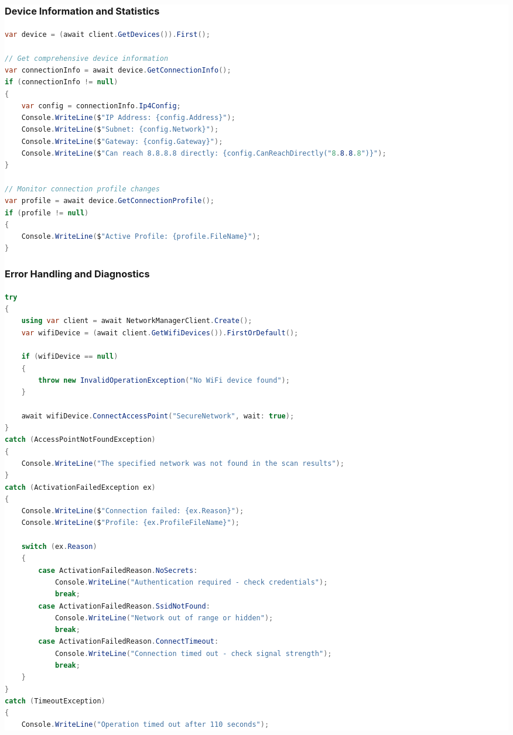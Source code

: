 ### Device Information and Statistics

```csharp
var device = (await client.GetDevices()).First();

// Get comprehensive device information
var connectionInfo = await device.GetConnectionInfo();
if (connectionInfo != null)
{
    var config = connectionInfo.Ip4Config;
    Console.WriteLine($"IP Address: {config.Address}");
    Console.WriteLine($"Subnet: {config.Network}");
    Console.WriteLine($"Gateway: {config.Gateway}");
    Console.WriteLine($"Can reach 8.8.8.8 directly: {config.CanReachDirectly("8.8.8.8")}");
}

// Monitor connection profile changes
var profile = await device.GetConnectionProfile();
if (profile != null)
{
    Console.WriteLine($"Active Profile: {profile.FileName}");
}
```

### Error Handling and Diagnostics

```csharp
try
{
    using var client = await NetworkManagerClient.Create();
    var wifiDevice = (await client.GetWifiDevices()).FirstOrDefault();
    
    if (wifiDevice == null)
    {
        throw new InvalidOperationException("No WiFi device found");
    }
    
    await wifiDevice.ConnectAccessPoint("SecureNetwork", wait: true);
}
catch (AccessPointNotFoundException)
{
    Console.WriteLine("The specified network was not found in the scan results");
}
catch (ActivationFailedException ex)
{
    Console.WriteLine($"Connection failed: {ex.Reason}");
    Console.WriteLine($"Profile: {ex.ProfileFileName}");
    
    switch (ex.Reason)
    {
        case ActivationFailedReason.NoSecrets:
            Console.WriteLine("Authentication required - check credentials");
            break;
        case ActivationFailedReason.SsidNotFound:
            Console.WriteLine("Network out of range or hidden");
            break;
        case ActivationFailedReason.ConnectTimeout:
            Console.WriteLine("Connection timed out - check signal strength");
            break;
    }
}
catch (TimeoutException)
{
    Console.WriteLine("Operation timed out after 110 seconds");
```